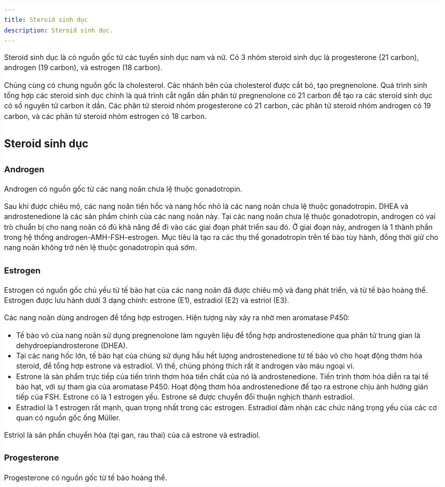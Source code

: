 ```yaml
---
title: Steroid sinh dục
description: Steroid sinh dục.
---
```


Steroid sinh dục là có nguồn gốc từ các tuyến sinh dục nam và nữ. Có 3 nhóm steroid sinh dục là progesterone (21 carbon), androgen (19 carbon), và estrogen (18 carbon).

Chúng cùng có chung nguồn gốc là cholesterol. Các nhánh bên của cholesterol được cắt bỏ, tạo pregnenolone. Quá trình sinh tổng hợp các steroid sinh dục chính là quá trình cắt ngắn dần phân tử pregnenolone có 21 carbon để tạo ra các steroid sinh dục có số nguyên tử carbon ít dần. Các phân tử steroid nhóm progesterone có 21 carbon, các phân tử steroid nhóm androgen có 19 carbon, và các phân tử steroid nhóm estrogen có 18 carbon.

## Steroid sinh dục

### Androgen

Androgen có nguồn gốc từ các nang noãn chưa lệ thuộc gonadotropin.

Sau khi được chiêu mộ, các nang noãn tiền hốc và nang hốc nhỏ là các nang noãn chưa lệ thuộc gonadotropin. DHEA và androstenedione là các sản phẩm chính của các nang noãn này.
Tại các nang noãn chưa lệ thuộc gonadotropin, androgen có vai trò chuẩn bị cho nang noãn có đủ khả năng để đi vào các giai đoạn phát triển sau đó. Ở giai đoạn này, androgen là 1 thành phần trong hệ thống androgen-AMH-FSH-estrogen. Mục tiêu là tạo ra các thụ thể gonadotropin trên tế bào tùy hành, đồng thời giữ cho nang noãn không trở nên lệ thuộc gonadotropin quá sớm.

### Estrogen

Estrogen có nguồn gốc chủ yếu từ tế bào hạt của các nang noãn đã được chiêu mộ và đang phát triển, và từ tế bào hoàng thể. Estrogen được lưu hành dưới 3 dạng chính: estrone (E1), estradiol (E2) và estriol (E3).

Các nang noãn dùng androgen để tổng hợp estrogen. Hiện tượng này xảy ra nhờ men aromatase P450:

- Tế bào vỏ của nang noãn sử dụng pregnenolone làm nguyên liệu để tổng hợp androstenedione qua phân tử trung gian là dehydroepiandrosterone (DHEA).
- Tại các nang hốc lớn, tế bào hạt của chúng sử dụng hầu hết lượng androstenedione từ tế bào vỏ cho hoạt động thơm hóa steroid, để tổng hợp estrone và estradiol. Vì thế, chúng phóng thích rất ít androgen vào máu ngoại vi.
- Estrone là sản phẩm trực tiếp của tiến trình thơm hóa tiền chất của nó là androstenedione. Tiến trình thơm hóa diễn ra tại tế bào hạt, với sự tham gia của aromatase P450. Hoạt động thơm hóa androstenedione để tạo ra estrone chịu ảnh hưởng gián tiếp của FSH. Estrone có là 1 estrogen yếu. Estrone sẽ được chuyển đổi thuận nghịch thành estradiol.
- Estradiol là 1 estrogen rất mạnh, quan trọng nhất trong các estrogen. Estradiol đảm nhận các chức năng trọng yếu của các cơ quan có nguồn gốc ống Müller.

Estriol là sản phẩn chuyển hóa (tại gan, rau thai) của cả estrone và estradiol.

### Progesterone

Progesterone có nguồn gốc từ tế bào hoàng thể.
